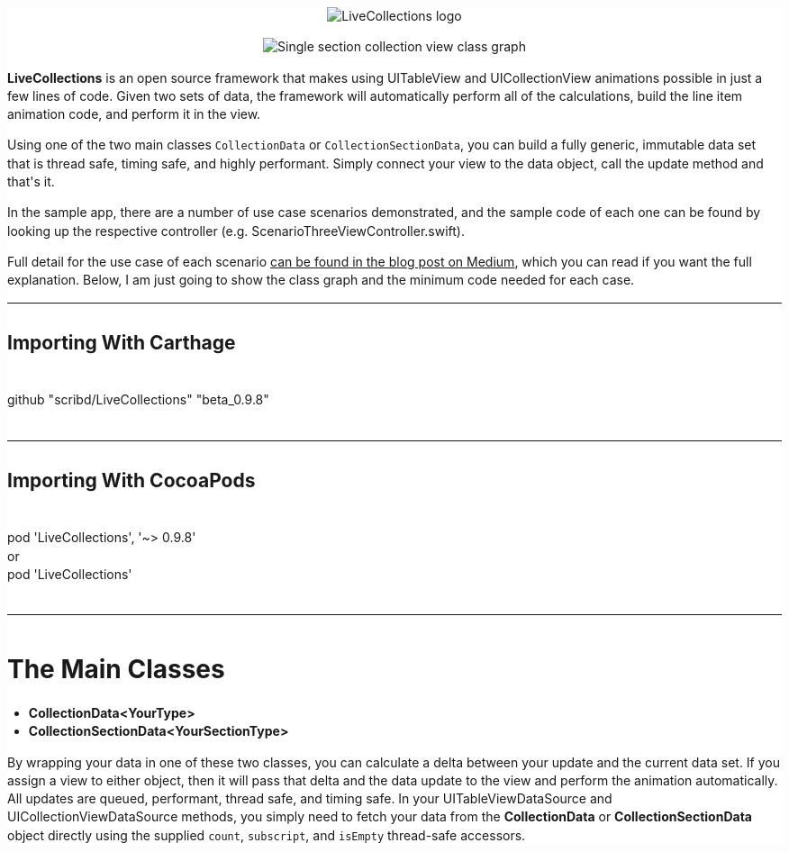 <p align="center">
<img src="https://github.com/scribd/LiveCollections/blob/master/ReadMe/LiveCollections_main_logo.png" alt="LiveCollections logo">
</p>

<p align="center">
<img src="https://github.com/scribd/LiveCollections/blob/master/ReadMe/LiveCollections_Animated.png" alt="Single section collection view class graph">
</p>

<b>LiveCollections</b> is an open source framework that makes using UITableView and UICollectionView animations possible in just a few lines of code. Given two sets of data, the framework will automatically perform all of the calculations, build the line item animation code, and perform it in the view.

Using one of the two main classes `CollectionData` or `CollectionSectionData`, you can build a fully generic, immutable data set that is thread safe, timing safe, and highly performant. Simply connect your view to the data object, call the update method and that's it.

In the sample app, there are a number of use case scenarios demonstrated, and the sample code of each one can be found by looking up the respective controller (e.g. ScenarioThreeViewController.swift).

Full detail for the use case of each scenario <a href="https://medium.com/p/59ea1eda2b2d">can be found in the blog post on Medium</a>, which you can read if you want the full explanation. Below, I am just going to show the class graph and the minimum code needed for each case.

<hr>

<h2>Importing With Carthage</h2>

<br>
github "scribd/LiveCollections" "beta_0.9.8"
<br>
<br>

<hr>

<h2>Importing With CocoaPods</h2>

<br>
pod 'LiveCollections', '~> 0.9.8'
<br>
or
<br>
pod 'LiveCollections'
<br>
<br>

<hr>

<h1>The Main Classes</h1>

<ul> 
    <li><b>CollectionData&lt;YourType&gt;</b></li>
    <li><b>CollectionSectionData&lt;YourSectionType&gt;</b></li>
</ul>

By wrapping your data in one of these two classes, you can calculate a delta between your update and the current data set. If you assign a view to either object, then it will pass that delta and the data update to the view and perform the animation automatically.  All updates are queued, performant, thread safe, and timing safe. In your UITableViewDataSource and UICollectionViewDataSource methods, you simply need to fetch your data from the <b>CollectionData</b> or <b>CollectionSectionData</b> object directly using the supplied `count`, `subscript`, and `isEmpty` thread-safe accessors.
